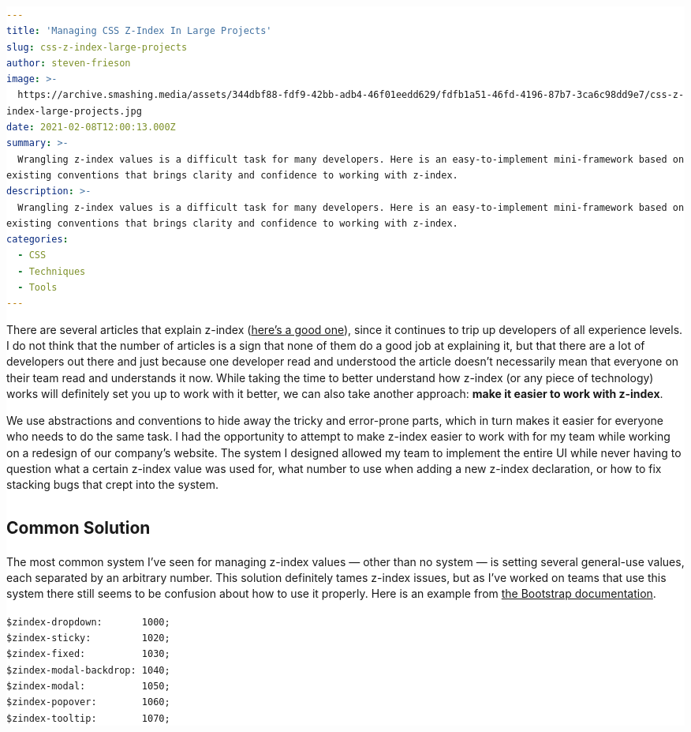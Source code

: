 ```yaml
---
title: 'Managing CSS Z-Index In Large Projects'
slug: css-z-index-large-projects
author: steven-frieson
image: >-
  https://archive.smashing.media/assets/344dbf88-fdf9-42bb-adb4-46f01eedd629/fdfb1a51-46fd-4196-87b7-3ca6c98dd9e7/css-z-index-large-projects.jpg
date: 2021-02-08T12:00:13.000Z
summary: >-
  Wrangling z-index values is a difficult task for many developers. Here is an easy-to-implement mini-framework based on existing conventions that brings clarity and confidence to working with z-index.
description: >-
  Wrangling z-index values is a difficult task for many developers. Here is an easy-to-implement mini-framework based on existing conventions that brings clarity and confidence to working with z-index.
categories:
  - CSS
  - Techniques
  - Tools
---
```


There are several articles that explain z-index ([here’s a good one](https://philipwalton.com/articles/what-no-one-told-you-about-z-index/)), since it continues to trip up developers of all experience levels. I do not think that the number of articles is a sign that none of them do a good job at explaining it, but that there are a lot of developers out there and just because one developer read and understood the article doesn’t necessarily mean that everyone on their team read and understands it now. While taking the time to better understand how z-index (or any piece of technology) works will definitely set you up to work with it better, we can also take another approach: **make it easier to work with z-index**.

We use abstractions and conventions to hide away the tricky and error-prone parts, which in turn makes it easier for everyone who needs to do the same task. I had the opportunity to attempt to make z-index easier to work with for my team while working on a redesign of our company’s website. The system I designed allowed my team to implement the entire UI while never having to question what a certain z-index value was used for, what number to use when adding a new z-index declaration, or how to fix stacking bugs that crept into the system.

## Common Solution

The most common system I’ve seen for managing z-index values &mdash; other than no system &mdash; is setting several general-use values, each separated by an arbitrary number. This solution definitely tames z-index issues, but as I’ve worked on teams that use this system there still seems to be confusion about how to use it properly. Here is an example from [the Bootstrap documentation](https://getbootstrap.com/docs/5.0/layout/z-index/).

<pre><code class="language-scss">$zindex-dropdown:       1000;
$zindex-sticky:         1020;
$zindex-fixed:          1030;
$zindex-modal-backdrop: 1040;
$zindex-modal:          1050;
$zindex-popover:        1060;
$zindex-tooltip:        1070;
</code></pre>
